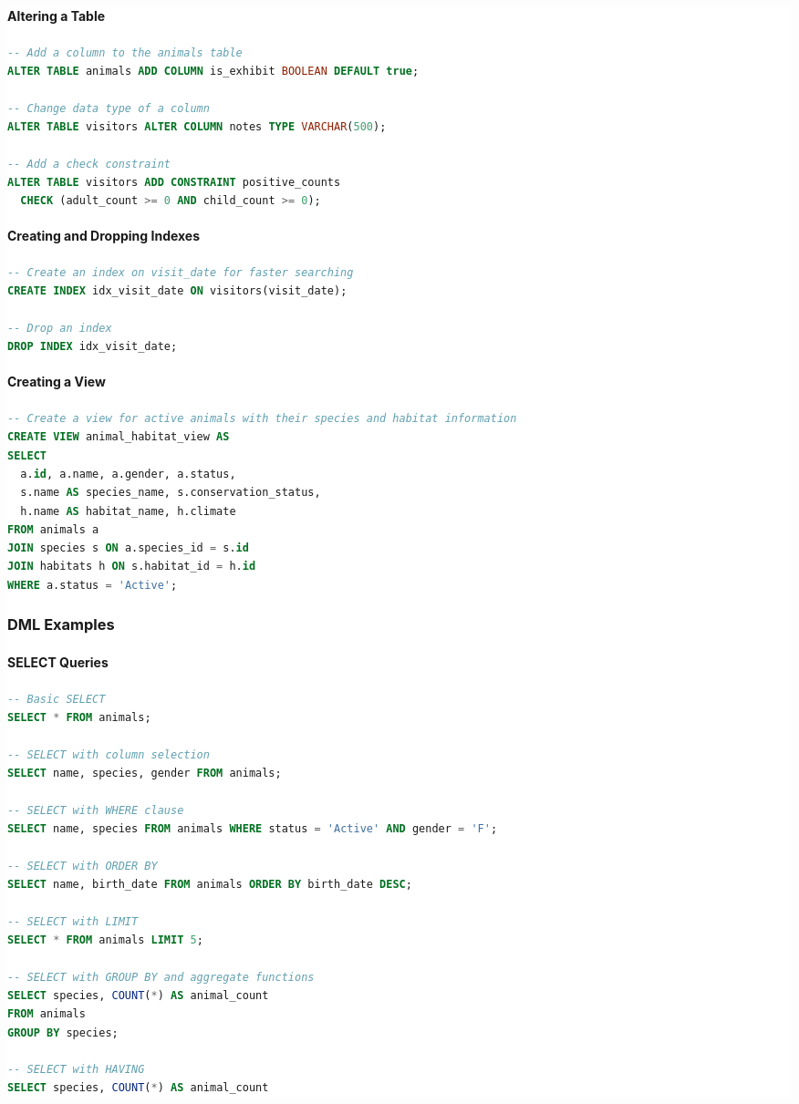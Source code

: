 #### Altering a Table

```sql
-- Add a column to the animals table
ALTER TABLE animals ADD COLUMN is_exhibit BOOLEAN DEFAULT true;

-- Change data type of a column
ALTER TABLE visitors ALTER COLUMN notes TYPE VARCHAR(500);

-- Add a check constraint
ALTER TABLE visitors ADD CONSTRAINT positive_counts 
  CHECK (adult_count >= 0 AND child_count >= 0);
```

#### Creating and Dropping Indexes

```sql
-- Create an index on visit_date for faster searching
CREATE INDEX idx_visit_date ON visitors(visit_date);

-- Drop an index
DROP INDEX idx_visit_date;
```

#### Creating a View

```sql
-- Create a view for active animals with their species and habitat information
CREATE VIEW animal_habitat_view AS
SELECT 
  a.id, a.name, a.gender, a.status,
  s.name AS species_name, s.conservation_status,
  h.name AS habitat_name, h.climate
FROM animals a
JOIN species s ON a.species_id = s.id
JOIN habitats h ON s.habitat_id = h.id
WHERE a.status = 'Active';
```

### DML Examples

#### SELECT Queries

```sql
-- Basic SELECT
SELECT * FROM animals;

-- SELECT with column selection
SELECT name, species, gender FROM animals;

-- SELECT with WHERE clause
SELECT name, species FROM animals WHERE status = 'Active' AND gender = 'F';

-- SELECT with ORDER BY
SELECT name, birth_date FROM animals ORDER BY birth_date DESC;

-- SELECT with LIMIT
SELECT * FROM animals LIMIT 5;

-- SELECT with GROUP BY and aggregate functions
SELECT species, COUNT(*) AS animal_count 
FROM animals 
GROUP BY species;

-- SELECT with HAVING
SELECT species, COUNT(*) AS animal_count 
```
